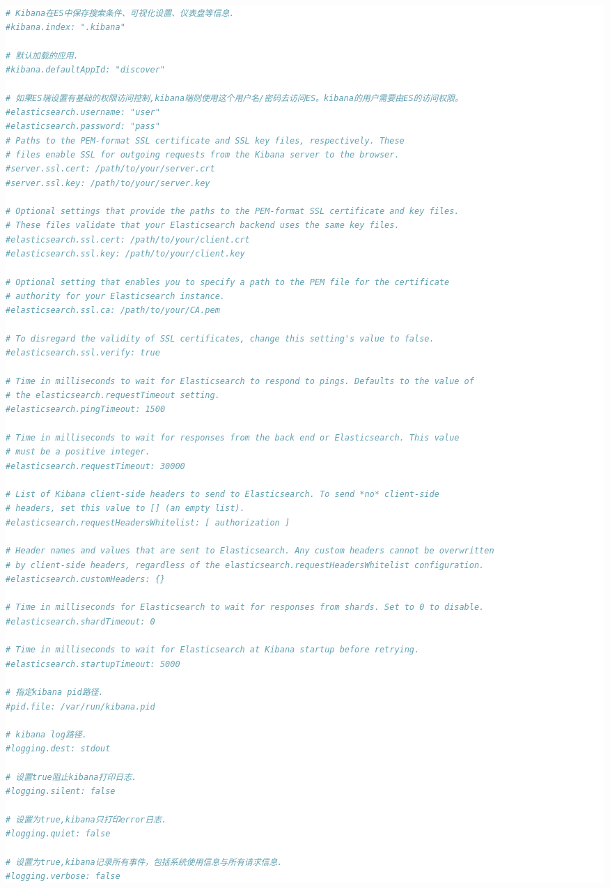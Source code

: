 ```yaml
# Kibana在ES中保存搜索条件、可视化设置、仪表盘等信息.
#kibana.index: ".kibana"

# 默认加载的应用.
#kibana.defaultAppId: "discover"

# 如果ES端设置有基础的权限访问控制,kibana端则使用这个用户名/密码去访问ES。kibana的用户需要由ES的访问权限。
#elasticsearch.username: "user"
#elasticsearch.password: "pass"
# Paths to the PEM-format SSL certificate and SSL key files, respectively. These
# files enable SSL for outgoing requests from the Kibana server to the browser.
#server.ssl.cert: /path/to/your/server.crt
#server.ssl.key: /path/to/your/server.key

# Optional settings that provide the paths to the PEM-format SSL certificate and key files.
# These files validate that your Elasticsearch backend uses the same key files.
#elasticsearch.ssl.cert: /path/to/your/client.crt
#elasticsearch.ssl.key: /path/to/your/client.key

# Optional setting that enables you to specify a path to the PEM file for the certificate
# authority for your Elasticsearch instance.
#elasticsearch.ssl.ca: /path/to/your/CA.pem

# To disregard the validity of SSL certificates, change this setting's value to false.
#elasticsearch.ssl.verify: true

# Time in milliseconds to wait for Elasticsearch to respond to pings. Defaults to the value of
# the elasticsearch.requestTimeout setting.
#elasticsearch.pingTimeout: 1500

# Time in milliseconds to wait for responses from the back end or Elasticsearch. This value
# must be a positive integer.
#elasticsearch.requestTimeout: 30000

# List of Kibana client-side headers to send to Elasticsearch. To send *no* client-side
# headers, set this value to [] (an empty list).
#elasticsearch.requestHeadersWhitelist: [ authorization ]

# Header names and values that are sent to Elasticsearch. Any custom headers cannot be overwritten
# by client-side headers, regardless of the elasticsearch.requestHeadersWhitelist configuration.
#elasticsearch.customHeaders: {}

# Time in milliseconds for Elasticsearch to wait for responses from shards. Set to 0 to disable.
#elasticsearch.shardTimeout: 0

# Time in milliseconds to wait for Elasticsearch at Kibana startup before retrying.
#elasticsearch.startupTimeout: 5000

# 指定kibana pid路径.
#pid.file: /var/run/kibana.pid

# kibana log路径.
#logging.dest: stdout

# 设置true阻止kibana打印日志.
#logging.silent: false

# 设置为true,kibana只打印error日志.
#logging.quiet: false

# 设置为true,kibana记录所有事件，包括系统使用信息与所有请求信息.
#logging.verbose: false

```